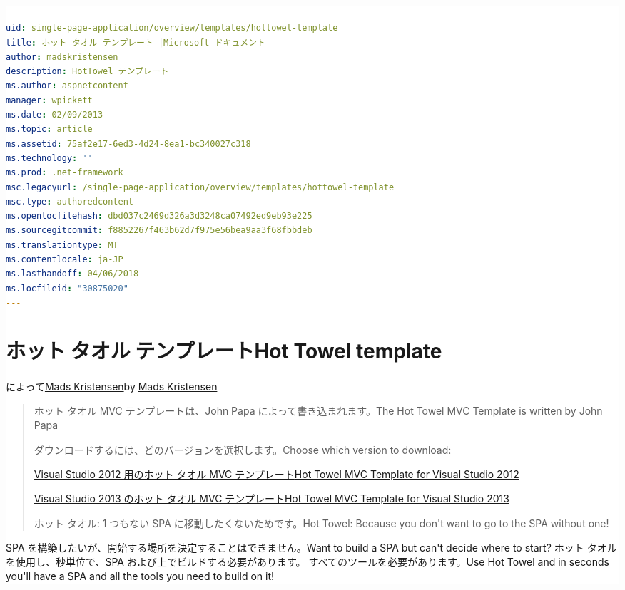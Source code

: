 ```yaml
---
uid: single-page-application/overview/templates/hottowel-template
title: ホット タオル テンプレート |Microsoft ドキュメント
author: madskristensen
description: HotTowel テンプレート
ms.author: aspnetcontent
manager: wpickett
ms.date: 02/09/2013
ms.topic: article
ms.assetid: 75af2e17-6ed3-4d24-8ea1-bc340027c318
ms.technology: ''
ms.prod: .net-framework
msc.legacyurl: /single-page-application/overview/templates/hottowel-template
msc.type: authoredcontent
ms.openlocfilehash: dbd037c2469d326a3d3248ca07492ed9eb93e225
ms.sourcegitcommit: f8852267f463b62d7f975e56bea9aa3f68fbbdeb
ms.translationtype: MT
ms.contentlocale: ja-JP
ms.lasthandoff: 04/06/2018
ms.locfileid: "30875020"
---
```

<a name="hot-towel-template"></a><span data-ttu-id="f2cb5-103">ホット タオル テンプレート</span><span class="sxs-lookup"><span data-stu-id="f2cb5-103">Hot Towel template</span></span>
====================
<span data-ttu-id="f2cb5-104">によって[Mads Kristensen](https://github.com/madskristensen)</span><span class="sxs-lookup"><span data-stu-id="f2cb5-104">by [Mads Kristensen](https://github.com/madskristensen)</span></span>

> <span data-ttu-id="f2cb5-105">ホット タオル MVC テンプレートは、John Papa によって書き込まれます。</span><span class="sxs-lookup"><span data-stu-id="f2cb5-105">The Hot Towel MVC Template is written by John Papa</span></span>
> 
> <span data-ttu-id="f2cb5-106">ダウンロードするには、どのバージョンを選択します。</span><span class="sxs-lookup"><span data-stu-id="f2cb5-106">Choose which version to download:</span></span>
> 
> [<span data-ttu-id="f2cb5-107">Visual Studio 2012 用のホット タオル MVC テンプレート</span><span class="sxs-lookup"><span data-stu-id="f2cb5-107">Hot Towel MVC Template for Visual Studio 2012</span></span>](https://visualstudiogallery.msdn.microsoft.com/1f68fbe8-b4e9-4968-9fd3-ddc7cbc52dca)
> 
> [<span data-ttu-id="f2cb5-108">Visual Studio 2013 のホット タオル MVC テンプレート</span><span class="sxs-lookup"><span data-stu-id="f2cb5-108">Hot Towel MVC Template for Visual Studio 2013</span></span>](https://visualstudiogallery.msdn.microsoft.com/1eb8780d-d522-4dcf-bf56-56f0eab305c2)
> 
> 
> <span data-ttu-id="f2cb5-109">ホット タオル: 1 つもない SPA に移動したくないためです。</span><span class="sxs-lookup"><span data-stu-id="f2cb5-109">Hot Towel: Because you don't want to go to the SPA without one!</span></span>


<span data-ttu-id="f2cb5-110">SPA を構築したいが、開始する場所を決定することはできません。</span><span class="sxs-lookup"><span data-stu-id="f2cb5-110">Want to build a SPA but can't decide where to start?</span></span> <span data-ttu-id="f2cb5-111">ホット タオルを使用し、秒単位で、SPA および上でビルドする必要があります。 すべてのツールを必要があります。</span><span class="sxs-lookup"><span data-stu-id="f2cb5-111">Use Hot Towel and in seconds you'll have a SPA and all the tools you need to build on it!</span></span>
